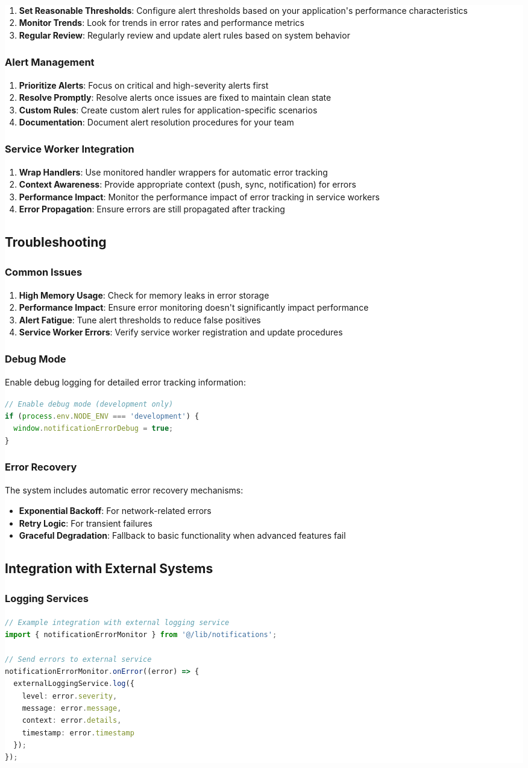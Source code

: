 1. **Set Reasonable Thresholds**: Configure alert thresholds based on your application's performance characteristics
2. **Monitor Trends**: Look for trends in error rates and performance metrics
3. **Regular Review**: Regularly review and update alert rules based on system behavior

### Alert Management

1. **Prioritize Alerts**: Focus on critical and high-severity alerts first
2. **Resolve Promptly**: Resolve alerts once issues are fixed to maintain clean state
3. **Custom Rules**: Create custom alert rules for application-specific scenarios
4. **Documentation**: Document alert resolution procedures for your team

### Service Worker Integration

1. **Wrap Handlers**: Use monitored handler wrappers for automatic error tracking
2. **Context Awareness**: Provide appropriate context (push, sync, notification) for errors
3. **Performance Impact**: Monitor the performance impact of error tracking in service workers
4. **Error Propagation**: Ensure errors are still propagated after tracking

## Troubleshooting

### Common Issues

1. **High Memory Usage**: Check for memory leaks in error storage
2. **Performance Impact**: Ensure error monitoring doesn't significantly impact performance
3. **Alert Fatigue**: Tune alert thresholds to reduce false positives
4. **Service Worker Errors**: Verify service worker registration and update procedures

### Debug Mode

Enable debug logging for detailed error tracking information:

```typescript
// Enable debug mode (development only)
if (process.env.NODE_ENV === 'development') {
  window.notificationErrorDebug = true;
}
```

### Error Recovery

The system includes automatic error recovery mechanisms:

- **Exponential Backoff**: For network-related errors
- **Retry Logic**: For transient failures
- **Graceful Degradation**: Fallback to basic functionality when advanced features fail

## Integration with External Systems

### Logging Services

```typescript
// Example integration with external logging service
import { notificationErrorMonitor } from '@/lib/notifications';

// Send errors to external service
notificationErrorMonitor.onError((error) => {
  externalLoggingService.log({
    level: error.severity,
    message: error.message,
    context: error.details,
    timestamp: error.timestamp
  });
});
```
